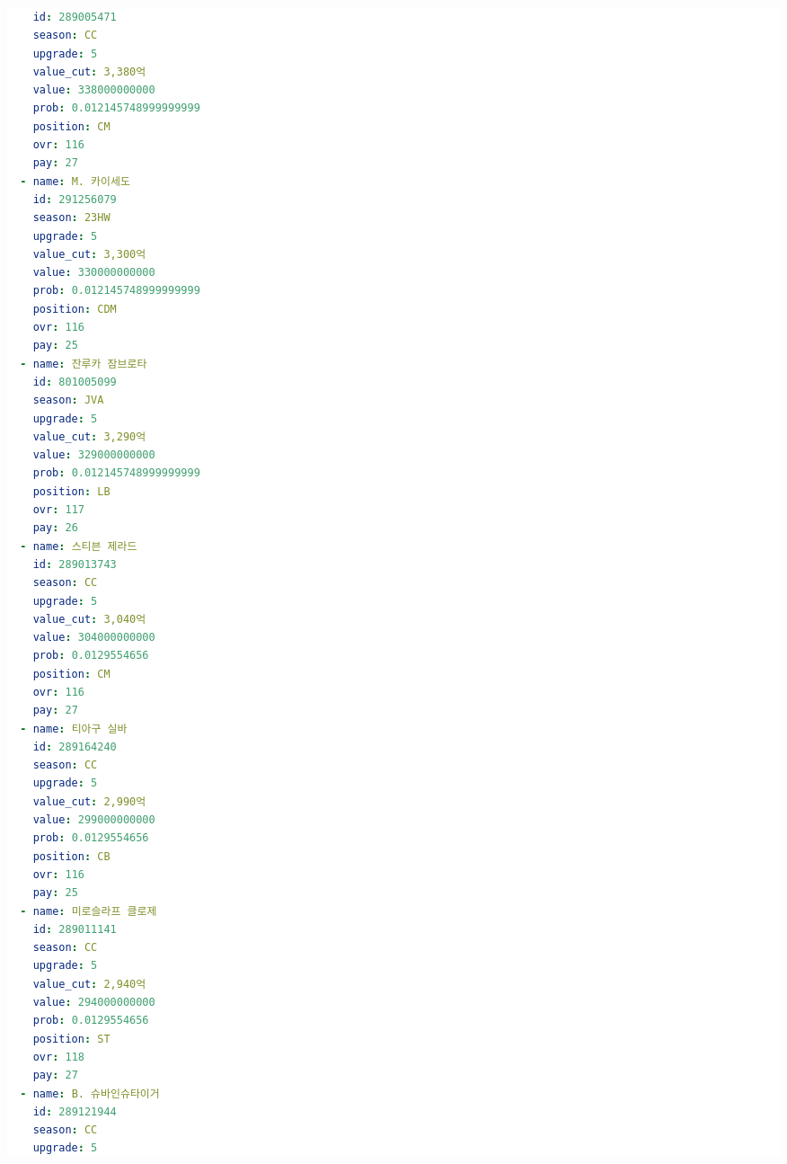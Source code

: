 ```yaml
    id: 289005471
    season: CC
    upgrade: 5
    value_cut: 3,380억
    value: 338000000000
    prob: 0.012145748999999999
    position: CM
    ovr: 116
    pay: 27
  - name: M. 카이세도
    id: 291256079
    season: 23HW
    upgrade: 5
    value_cut: 3,300억
    value: 330000000000
    prob: 0.012145748999999999
    position: CDM
    ovr: 116
    pay: 25
  - name: 잔루카 잠브로타
    id: 801005099
    season: JVA
    upgrade: 5
    value_cut: 3,290억
    value: 329000000000
    prob: 0.012145748999999999
    position: LB
    ovr: 117
    pay: 26
  - name: 스티븐 제라드
    id: 289013743
    season: CC
    upgrade: 5
    value_cut: 3,040억
    value: 304000000000
    prob: 0.0129554656
    position: CM
    ovr: 116
    pay: 27
  - name: 티아구 실바
    id: 289164240
    season: CC
    upgrade: 5
    value_cut: 2,990억
    value: 299000000000
    prob: 0.0129554656
    position: CB
    ovr: 116
    pay: 25
  - name: 미로슬라프 클로제
    id: 289011141
    season: CC
    upgrade: 5
    value_cut: 2,940억
    value: 294000000000
    prob: 0.0129554656
    position: ST
    ovr: 118
    pay: 27
  - name: B. 슈바인슈타이거
    id: 289121944
    season: CC
    upgrade: 5
```